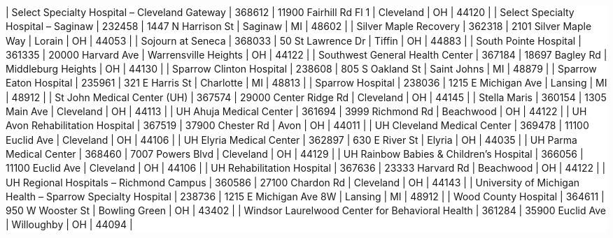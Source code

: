 | Select Specialty Hospital – Cleveland Gateway              | 368612 | 11900 Fairhill Rd Fl 1        | Cleveland            | OH    | 44120 |
| Select Specialty Hospital – Saginaw                        | 232458 | 1447 N Harrison St            | Saginaw              | MI    | 48602 |
| Silver Maple Recovery                                      | 362318 | 2101 Silver Maple Way         | Lorain               | OH    | 44053 |
| Sojourn at Seneca                                          | 368033 | 50 St Lawrence Dr             | Tiffin               | OH    | 44883 |
| South Pointe Hospital                                      | 361335 | 20000 Harvard Ave             | Warrensville Heights | OH    | 44122 |
| Southwest General Health Center                            | 367184 | 18697 Bagley Rd               | Middleburg Heights   | OH    | 44130 |
| Sparrow Clinton Hospital                                   | 238608 | 805 S Oakland St              | Saint Johns          | MI    | 48879 |
| Sparrow Eaton Hospital                                     | 235961 | 321 E Harris St               | Charlotte            | MI    | 48813 |
| Sparrow Hospital                                           | 238036 | 1215 E Michigan Ave           | Lansing              | MI    | 48912 |
| St John Medical Center (UH)                                | 367574 | 29000 Center Ridge Rd         | Cleveland            | OH    | 44145 |
| Stella Maris                                               | 360154 | 1305 Main Ave                 | Cleveland            | OH    | 44113 |
| UH Ahuja Medical Center                                    | 361694 | 3999 Richmond Rd              | Beachwood            | OH    | 44122 |
| UH Avon Rehabilitation Hospital                            | 367519 | 37900 Chester Rd              | Avon                 | OH    | 44011 |
| UH Cleveland Medical Center                                | 369478 | 11100 Euclid Ave              | Cleveland            | OH    | 44106 |
| UH Elyria Medical Center                                   | 362897 | 630 E River St                | Elyria               | OH    | 44035 |
| UH Parma Medical Center                                    | 368460 | 7007 Powers Blvd              | Cleveland            | OH    | 44129 |
| UH Rainbow Babies & Children’s Hospital                    | 366056 | 11100 Euclid Ave              | Cleveland            | OH    | 44106 |
| UH Rehabilitation Hospital                                 | 367636 | 23333 Harvard Rd              | Beachwood            | OH    | 44122 |
| UH Regional Hospitals – Richmond Campus                    | 360586 | 27100 Chardon Rd              | Cleveland            | OH    | 44143 |
| University of Michigan Health – Sparrow Specialty Hospital | 238736 | 1215 E Michigan Ave 8W        | Lansing              | MI    | 48912 |
| Wood County Hospital                                       | 364611 | 950 W Wooster St              | Bowling Green        | OH    | 43402 |
| Windsor Laurelwood Center for Behavioral Health            | 361284 | 35900 Euclid Ave              | Willoughby           | OH    | 44094 |